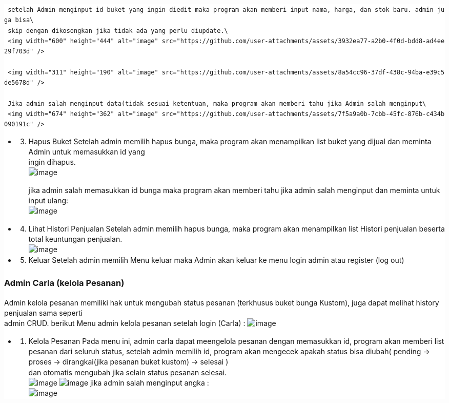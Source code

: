      setelah Admin menginput id buket yang ingin diedit maka program akan memberi input nama, harga, dan stok baru. admin juga bisa\
     skip dengan dikosongkan jika tidak ada yang perlu diupdate.\
     <img width="600" height="444" alt="image" src="https://github.com/user-attachments/assets/3932ea77-a2b0-4f0d-bdd8-ad4ee29f703d" />

     <img width="311" height="190" alt="image" src="https://github.com/user-attachments/assets/8a54cc96-37df-438c-94ba-e39c5de5678d" />

     Jika admin salah menginput data(tidak sesuai ketentuan, maka program akan memberi tahu jika Admin salah menginput\
     <img width="674" height="362" alt="image" src="https://github.com/user-attachments/assets/7f5a9a0b-7cbb-45fc-876b-c434b090191c" />


- 3. Hapus Buket
     Setelah admin memilih hapus bunga, maka program akan menampilkan list buket yang dijual dan meminta Admin untuk memasukkan id yang\
     ingin dihapus.\
     <img width="526" height="413" alt="image" src="https://github.com/user-attachments/assets/4ae77bac-f004-4d2a-923e-3fd4629dcd6a" />

     jika admin salah memasukkan id bunga maka program akan memberi tahu jika admin salah menginput dan meminta untuk input ulang: \
     <img width="528" height="409" alt="image" src="https://github.com/user-attachments/assets/5a04866f-8480-446b-860e-2e26e511121b" />

- 4. Lihat Histori Penjualan
     Setelah admin memilih hapus bunga, maka program akan menampilkan list Histori penjualan beserta total keuntungan penjualan.\
     <img width="956" height="305" alt="image" src="https://github.com/user-attachments/assets/084806c7-cd67-4117-9b1d-6ca321ebbee8" />

- 5. Keluar
     Setelah admin memilih Menu keluar maka Admin akan keluar ke menu login admin atau register (log out)

### Admin Carla (kelola Pesanan)
Admin kelola pesanan memiliki hak untuk mengubah status pesanan (terkhusus buket bunga Kustom), juga dapat melihat history penjualan sama seperti\
admin CRUD. berikut Menu admin kelola pesanan setelah login (Carla) :
<img width="995" height="453" alt="image" src="https://github.com/user-attachments/assets/68ee9b02-e916-42d7-9202-0ca1b0408c5b" />


- 1. Kelola Pesanan
     Pada menu ini, admin carla dapat meengelola pesanan dengan memasukkan id, program akan memberi list pesanan dari seluruh status,
     setelah admin memilih id, program akan mengecek apakah status bisa diubah( pending -> proses -> dirangkai(jika pesanan buket kustom) -> selesai )\
     dan otomatis mengubah jika selain status pesanan selesai. \
     <img width="728" height="400" alt="image" src="https://github.com/user-attachments/assets/9b205a60-2035-4c0e-8957-92fac35ed189" />
     <img width="444" height="258" alt="image" src="https://github.com/user-attachments/assets/33a37648-0a09-42d1-9a74-c8c862bd2d25" />
     jika admin salah menginput angka :\
     <img width="418" height="172" alt="image" src="https://github.com/user-attachments/assets/542c60d6-223c-4b00-bb3a-ac869d52c43c" />
